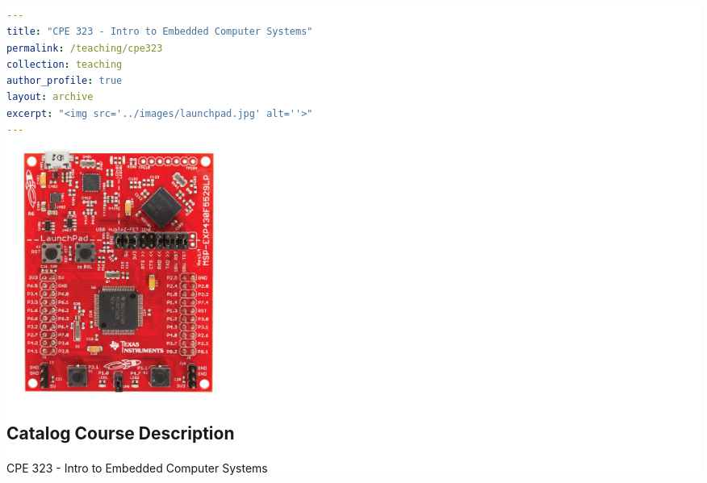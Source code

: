 ```yaml
---
title: "CPE 323 - Intro to Embedded Computer Systems"
permalink: /teaching/cpe323
collection: teaching
author_profile: true
layout: archive
excerpt: "<img src='../images/launchpad.jpg' alt=''>"
---
```

<img src="./files/launchpad.jpg" width="278" height="304" />

## Catalog Course Description

CPE 323 - Intro to Embedded Computer Systems
